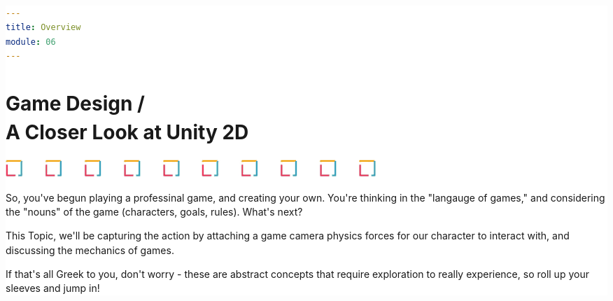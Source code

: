 ```yaml
---
title: Overview
module: 06
---
```


# Game Design /<br /> A Closer Look at Unity 2D
<img src="./../../../img/animated-line-squares.gif" style="max-width: 530px; width: 100%; border: none;" />

So, you've begun playing a professinal game, and creating your own. You're thinking in the "langauge of games," and considering the "nouns" of the game (characters, goals, rules). What's next?

This Topic, we'll be capturing the action by attaching a game camera physics forces for our character to interact with, and discussing the mechanics of games.

If that's all Greek to you, don't worry - these are abstract concepts that require exploration to really experience, so roll up your sleeves and jump in!
